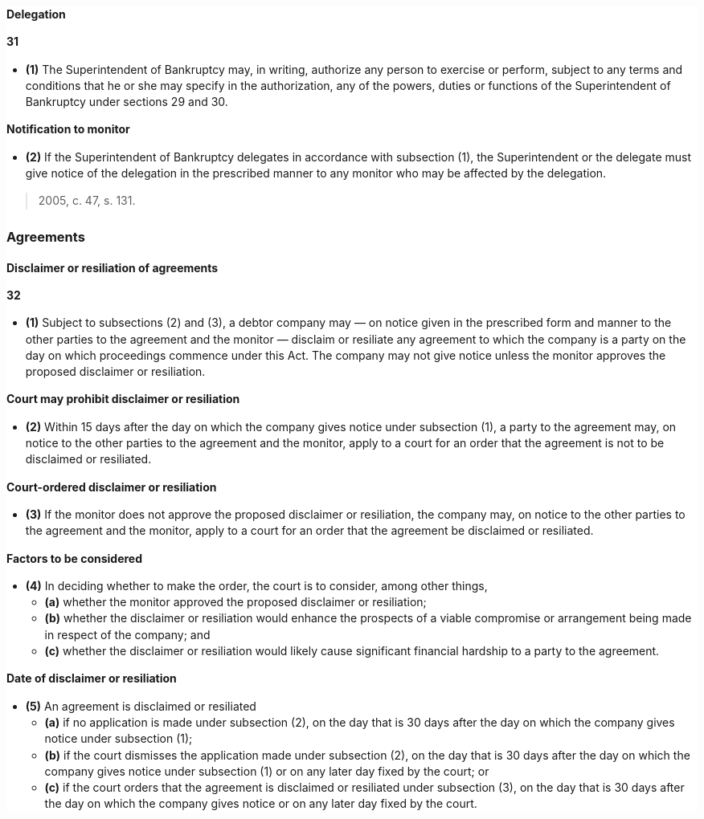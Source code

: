 



**Delegation**

**31** 

- **(1)** The Superintendent of Bankruptcy may, in writing, authorize any person to exercise or perform, subject to any terms and conditions that he or she may specify in the authorization, any of the powers, duties or functions of the Superintendent of Bankruptcy under sections 29 and 30.

**Notification to monitor**

- **(2)** If the Superintendent of Bankruptcy delegates in accordance with subsection (1), the Superintendent or the delegate must give notice of the delegation in the prescribed manner to any monitor who may be affected by the delegation.
> 2005, c. 47, s. 131.





### Agreements



**Disclaimer or resiliation of agreements**

**32** 

- **(1)** Subject to subsections (2) and (3), a debtor company may — on notice given in the prescribed form and manner to the other parties to the agreement and the monitor — disclaim or resiliate any agreement to which the company is a party on the day on which proceedings commence under this Act. The company may not give notice unless the monitor approves the proposed disclaimer or resiliation.

**Court may prohibit disclaimer or resiliation**

- **(2)** Within 15 days after the day on which the company gives notice under subsection (1), a party to the agreement may, on notice to the other parties to the agreement and the monitor, apply to a court for an order that the agreement is not to be disclaimed or resiliated.

**Court-ordered disclaimer or resiliation**

- **(3)** If the monitor does not approve the proposed disclaimer or resiliation, the company may, on notice to the other parties to the agreement and the monitor, apply to a court for an order that the agreement be disclaimed or resiliated.

**Factors to be considered**

- **(4)** In deciding whether to make the order, the court is to consider, among other things,
	- **(a)** whether the monitor approved the proposed disclaimer or resiliation;
	- **(b)** whether the disclaimer or resiliation would enhance the prospects of a viable compromise or arrangement being made in respect of the company; and
	- **(c)** whether the disclaimer or resiliation would likely cause significant financial hardship to a party to the agreement.

**Date of disclaimer or resiliation**

- **(5)** An agreement is disclaimed or resiliated
	- **(a)** if no application is made under subsection (2), on the day that is 30 days after the day on which the company gives notice under subsection (1);
	- **(b)** if the court dismisses the application made under subsection (2), on the day that is 30 days after the day on which the company gives notice under subsection (1) or on any later day fixed by the court; or
	- **(c)** if the court orders that the agreement is disclaimed or resiliated under subsection (3), on the day that is 30 days after the day on which the company gives notice or on any later day fixed by the court.
